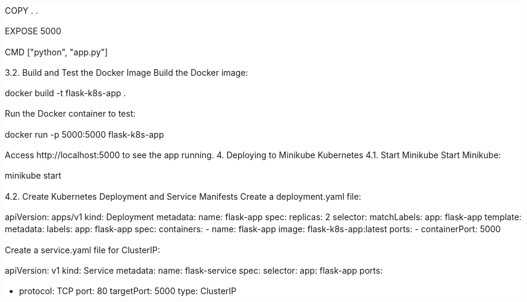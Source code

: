 COPY . .

EXPOSE 5000

CMD ["python", "app.py"]

3.2. Build and Test the Docker Image
Build the Docker image:

docker build -t flask-k8s-app .

Run the Docker container to test:

docker run -p 5000:5000 flask-k8s-app


Access http://localhost:5000 to see the app running.
4. Deploying to Minikube Kubernetes
4.1. Start Minikube
Start Minikube:

minikube start

4.2. Create Kubernetes Deployment and Service Manifests
Create a deployment.yaml file:

apiVersion: apps/v1
kind: Deployment
metadata:
  name: flask-app
spec:
  replicas: 2
  selector:
    matchLabels:
      app: flask-app
  template:
    metadata:
      labels:
        app: flask-app
    spec:
      containers:
      - name: flask-app
        image: flask-k8s-app:latest
        ports:
        - containerPort: 5000

Create a service.yaml file for ClusterIP:

apiVersion: v1
kind: Service
metadata:
  name: flask-service
spec:
  selector:
    app: flask-app
  ports:
  - protocol: TCP
    port: 80
    targetPort: 5000
  type: ClusterIP
